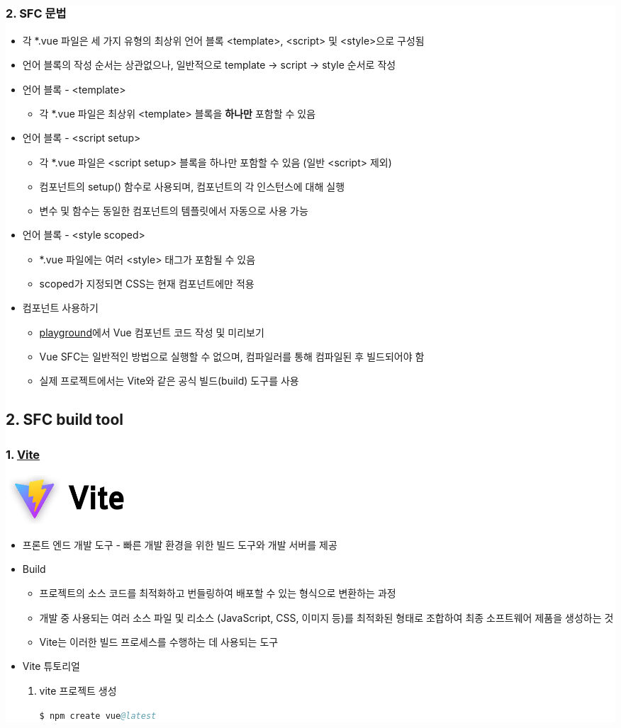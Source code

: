 ### 2. SFC 문법

* 각 *.vue 파일은 세 가지 유형의 최상위 언어 블록 \<template\>, \<script\> 및 \<style\>으로 구성됨

* 언어 블록의 작성 순서는 상관없으나, 일반적으로 template → script → style 순서로 작성

* 언어 블록 - \<template\>

    * 각 *.vue 파일은 최상위 \<template\> 블록을 **하나만** 포함할 수 있음

* 언어 블록 - \<script setup\>

    * 각 *.vue 파일은 \<script setup\> 블록을 하나만 포함할 수 있음 (일반 \<script\> 제외)

    * 컴포넌트의 setup() 함수로 사용되며, 컴포넌트의 각 인스턴스에 대해 실행

    * 변수 및 함수는 동일한 컴포넌트의 템플릿에서 자동으로 사용 가능

* 언어 블록 - \<style scoped\>

    * *.vue 파일에는 여러 \<style\> 태그가 포함될 수 있음

    * scoped가 지정되면 CSS는 현재 컴포넌트에만 적용

* 컴포넌트 사용하기

    * [playground](https://play.vuejs.org/)에서 Vue 컴포넌트 코드 작성 및 미리보기

    * Vue SFC는 일반적인 방법으로 실행할 수 없으며, 컴파일러를 통해 컴파일된 후 빌드되어야 함

    * 실제 프로젝트에서는 Vite와 같은 공식 빌드(build) 도구를 사용

## 2. SFC build tool

### 1. [Vite](https://vitejs.dev/)

![logo](image/007.PNG)

* 프론트 엔드 개발 도구 - 빠른 개발 환경을 위한 빌드 도구와 개발 서버를 제공

* Build

    * 프로젝트의 소스 코드를 최적화하고 번들링하여 배포할 수 있는 형식으로 변환하는 과정

    * 개발 중 사용되는 여러 소스 파일 및 리소스 (JavaScript, CSS, 이미지 등)를 최적화된 형태로 조합하여 최종 소프트웨어 제품을 생성하는 것

    * Vite는 이러한 빌드 프로세스를 수행하는 데 사용되는 도구

* Vite 튜토리얼

    1. vite 프로젝트 생성
    
        ```s
        $ npm create vue@latest
        ```
